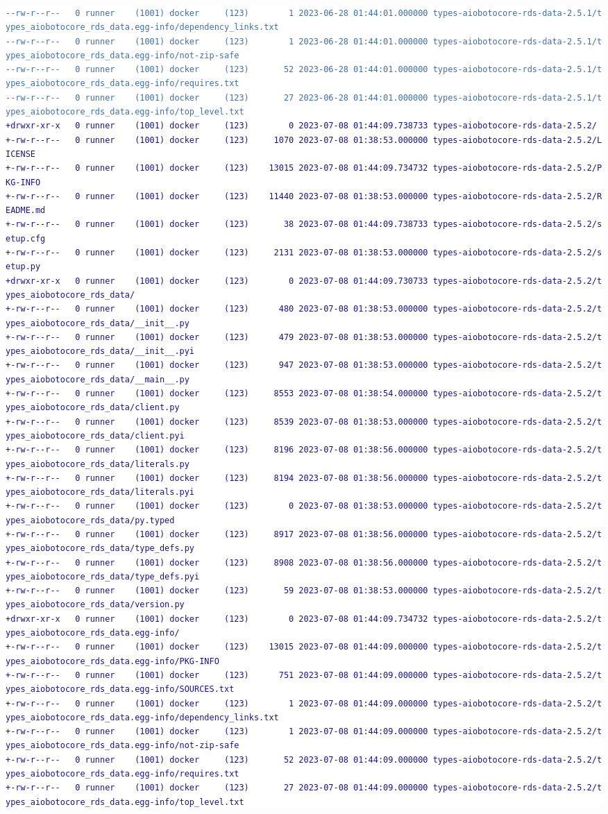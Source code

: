 ```diff
--rw-r--r--   0 runner    (1001) docker     (123)        1 2023-06-28 01:44:01.000000 types-aiobotocore-rds-data-2.5.1/types_aiobotocore_rds_data.egg-info/dependency_links.txt
--rw-r--r--   0 runner    (1001) docker     (123)        1 2023-06-28 01:44:01.000000 types-aiobotocore-rds-data-2.5.1/types_aiobotocore_rds_data.egg-info/not-zip-safe
--rw-r--r--   0 runner    (1001) docker     (123)       52 2023-06-28 01:44:01.000000 types-aiobotocore-rds-data-2.5.1/types_aiobotocore_rds_data.egg-info/requires.txt
--rw-r--r--   0 runner    (1001) docker     (123)       27 2023-06-28 01:44:01.000000 types-aiobotocore-rds-data-2.5.1/types_aiobotocore_rds_data.egg-info/top_level.txt
+drwxr-xr-x   0 runner    (1001) docker     (123)        0 2023-07-08 01:44:09.738733 types-aiobotocore-rds-data-2.5.2/
+-rw-r--r--   0 runner    (1001) docker     (123)     1070 2023-07-08 01:38:53.000000 types-aiobotocore-rds-data-2.5.2/LICENSE
+-rw-r--r--   0 runner    (1001) docker     (123)    13015 2023-07-08 01:44:09.734732 types-aiobotocore-rds-data-2.5.2/PKG-INFO
+-rw-r--r--   0 runner    (1001) docker     (123)    11440 2023-07-08 01:38:53.000000 types-aiobotocore-rds-data-2.5.2/README.md
+-rw-r--r--   0 runner    (1001) docker     (123)       38 2023-07-08 01:44:09.738733 types-aiobotocore-rds-data-2.5.2/setup.cfg
+-rw-r--r--   0 runner    (1001) docker     (123)     2131 2023-07-08 01:38:53.000000 types-aiobotocore-rds-data-2.5.2/setup.py
+drwxr-xr-x   0 runner    (1001) docker     (123)        0 2023-07-08 01:44:09.730733 types-aiobotocore-rds-data-2.5.2/types_aiobotocore_rds_data/
+-rw-r--r--   0 runner    (1001) docker     (123)      480 2023-07-08 01:38:53.000000 types-aiobotocore-rds-data-2.5.2/types_aiobotocore_rds_data/__init__.py
+-rw-r--r--   0 runner    (1001) docker     (123)      479 2023-07-08 01:38:53.000000 types-aiobotocore-rds-data-2.5.2/types_aiobotocore_rds_data/__init__.pyi
+-rw-r--r--   0 runner    (1001) docker     (123)      947 2023-07-08 01:38:53.000000 types-aiobotocore-rds-data-2.5.2/types_aiobotocore_rds_data/__main__.py
+-rw-r--r--   0 runner    (1001) docker     (123)     8553 2023-07-08 01:38:54.000000 types-aiobotocore-rds-data-2.5.2/types_aiobotocore_rds_data/client.py
+-rw-r--r--   0 runner    (1001) docker     (123)     8539 2023-07-08 01:38:53.000000 types-aiobotocore-rds-data-2.5.2/types_aiobotocore_rds_data/client.pyi
+-rw-r--r--   0 runner    (1001) docker     (123)     8196 2023-07-08 01:38:56.000000 types-aiobotocore-rds-data-2.5.2/types_aiobotocore_rds_data/literals.py
+-rw-r--r--   0 runner    (1001) docker     (123)     8194 2023-07-08 01:38:56.000000 types-aiobotocore-rds-data-2.5.2/types_aiobotocore_rds_data/literals.pyi
+-rw-r--r--   0 runner    (1001) docker     (123)        0 2023-07-08 01:38:53.000000 types-aiobotocore-rds-data-2.5.2/types_aiobotocore_rds_data/py.typed
+-rw-r--r--   0 runner    (1001) docker     (123)     8917 2023-07-08 01:38:56.000000 types-aiobotocore-rds-data-2.5.2/types_aiobotocore_rds_data/type_defs.py
+-rw-r--r--   0 runner    (1001) docker     (123)     8908 2023-07-08 01:38:56.000000 types-aiobotocore-rds-data-2.5.2/types_aiobotocore_rds_data/type_defs.pyi
+-rw-r--r--   0 runner    (1001) docker     (123)       59 2023-07-08 01:38:53.000000 types-aiobotocore-rds-data-2.5.2/types_aiobotocore_rds_data/version.py
+drwxr-xr-x   0 runner    (1001) docker     (123)        0 2023-07-08 01:44:09.734732 types-aiobotocore-rds-data-2.5.2/types_aiobotocore_rds_data.egg-info/
+-rw-r--r--   0 runner    (1001) docker     (123)    13015 2023-07-08 01:44:09.000000 types-aiobotocore-rds-data-2.5.2/types_aiobotocore_rds_data.egg-info/PKG-INFO
+-rw-r--r--   0 runner    (1001) docker     (123)      751 2023-07-08 01:44:09.000000 types-aiobotocore-rds-data-2.5.2/types_aiobotocore_rds_data.egg-info/SOURCES.txt
+-rw-r--r--   0 runner    (1001) docker     (123)        1 2023-07-08 01:44:09.000000 types-aiobotocore-rds-data-2.5.2/types_aiobotocore_rds_data.egg-info/dependency_links.txt
+-rw-r--r--   0 runner    (1001) docker     (123)        1 2023-07-08 01:44:09.000000 types-aiobotocore-rds-data-2.5.2/types_aiobotocore_rds_data.egg-info/not-zip-safe
+-rw-r--r--   0 runner    (1001) docker     (123)       52 2023-07-08 01:44:09.000000 types-aiobotocore-rds-data-2.5.2/types_aiobotocore_rds_data.egg-info/requires.txt
+-rw-r--r--   0 runner    (1001) docker     (123)       27 2023-07-08 01:44:09.000000 types-aiobotocore-rds-data-2.5.2/types_aiobotocore_rds_data.egg-info/top_level.txt
```
